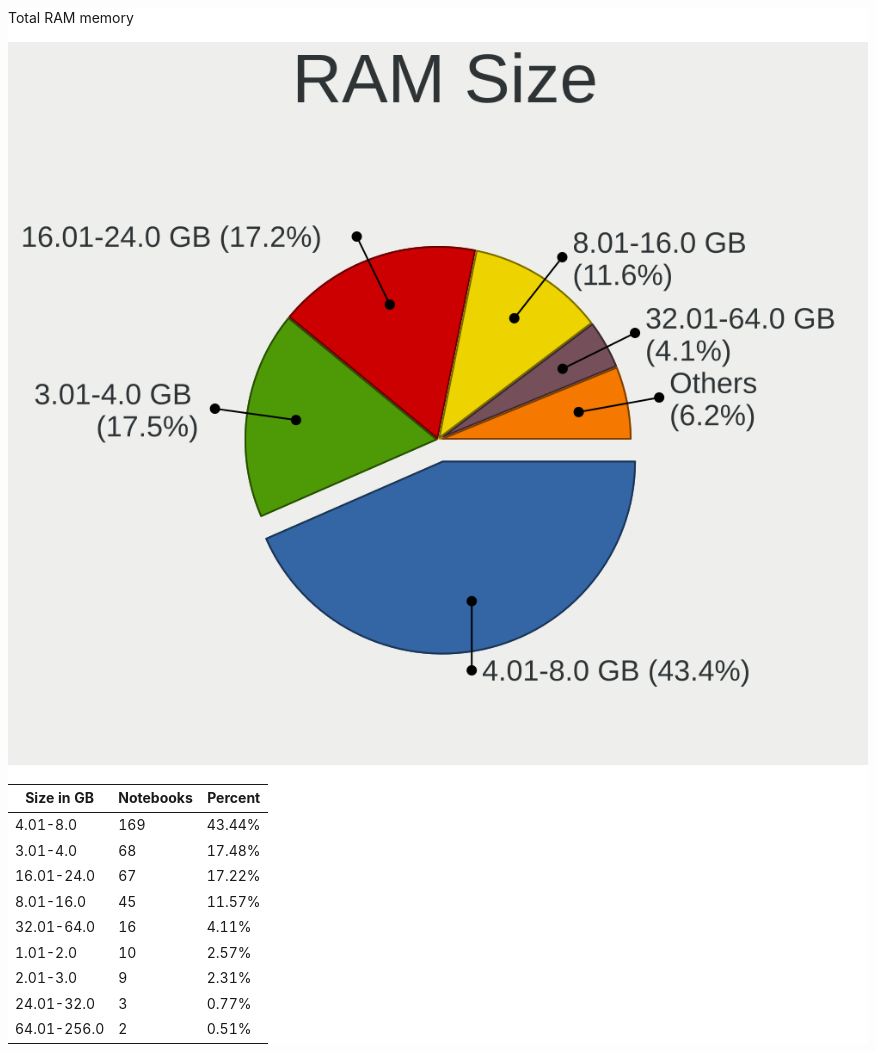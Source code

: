 Total RAM memory

![RAM Size](./images/pie_chart/node_ram_total.svg)


| Size in GB  | Notebooks | Percent |
|-------------|-----------|---------|
| 4.01-8.0    | 169       | 43.44%  |
| 3.01-4.0    | 68        | 17.48%  |
| 16.01-24.0  | 67        | 17.22%  |
| 8.01-16.0   | 45        | 11.57%  |
| 32.01-64.0  | 16        | 4.11%   |
| 1.01-2.0    | 10        | 2.57%   |
| 2.01-3.0    | 9         | 2.31%   |
| 24.01-32.0  | 3         | 0.77%   |
| 64.01-256.0 | 2         | 0.51%   |
